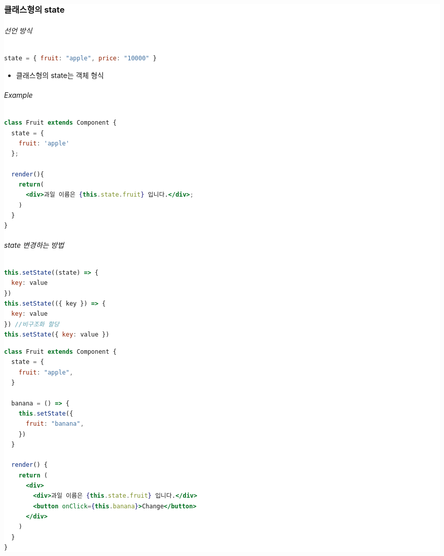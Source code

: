 ### 클래스형의 state

###### 선언 방식

```jsx
state = { fruit: "apple", price: "10000" }
```

-   클래스형의 state는 객체 형식

###### Example

```jsx
class Fruit extends Component {
  state = {
    fruit: 'apple'
  };

  render(){
    return(
      <div>과일 이름은 {this.state.fruit} 입니다.</div>;
    )
  }
}
```

###### state 변경하는 방법

```jsx
this.setState((state) => {
  key: value
})
this.setState(({ key }) => {
  key: value
}) //비구조화 할당
this.setState({ key: value })
```

```jsx
class Fruit extends Component {
  state = {
    fruit: "apple",
  }

  banana = () => {
    this.setState({
      fruit: "banana",
    })
  }

  render() {
    return (
      <div>
        <div>과일 이름은 {this.state.fruit} 입니다.</div>
        <button onClick={this.banana}>Change</button>
      </div>
    )
  }
}
```
